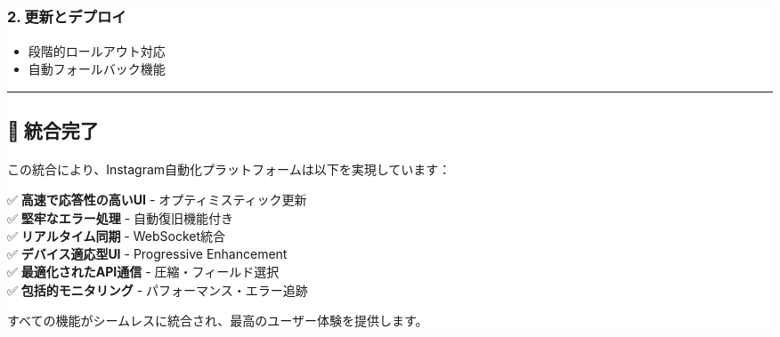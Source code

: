 ### 2. 更新とデプロイ
- 段階的ロールアウト対応
- 自動フォールバック機能

---

## 🎉 統合完了

この統合により、Instagram自動化プラットフォームは以下を実現しています：

✅ **高速で応答性の高いUI** - オプティミスティック更新  
✅ **堅牢なエラー処理** - 自動復旧機能付き  
✅ **リアルタイム同期** - WebSocket統合  
✅ **デバイス適応型UI** - Progressive Enhancement  
✅ **最適化されたAPI通信** - 圧縮・フィールド選択  
✅ **包括的モニタリング** - パフォーマンス・エラー追跡  

すべての機能がシームレスに統合され、最高のユーザー体験を提供します。